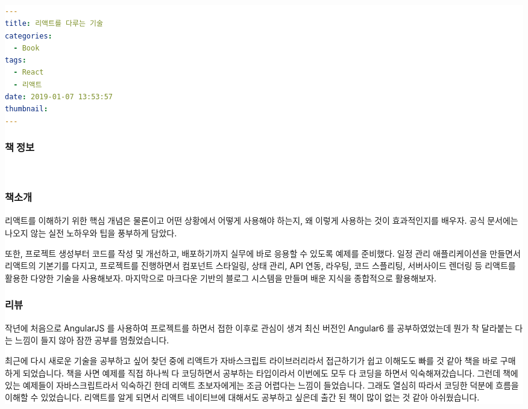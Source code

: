 ```yaml
---
title: 리액트를 다루는 기술
categories:
  - Book
tags:
  - React
  - 리액트
date: 2019-01-07 13:53:57
thumbnail:
---
```


### 책 정보

<img width="100%" src="/images/book/react-technology.png" alt="" title="리액트를 다루는 기술">

### 책소개

리액트를 이해하기 위한 핵심 개념은 물론이고 어떤 상황에서 어떻게 사용해야 하는지, 왜 이렇게 사용하는 것이 효과적인지를 배우자. 공식 문서에는 나오지 않는 실전 노하우와 팁을 풍부하게 담았다.

또한, 프로젝트 생성부터 코드를 작성 및 개선하고, 배포하기까지 실무에 바로 응용할 수 있도록 예제를 준비했다. 일정 관리 애플리케이션을 만들면서 리액트의 기본기를 다지고, 프로젝트를 진행하면서 컴포넌트 스타일링, 상태 관리, API 연동, 라우팅, 코드 스플리팅, 서버사이드 렌더링 등 리액트를 활용한 다양한 기술을 사용해보자. 마지막으로 마크다운 기반의 블로그 시스템을 만들며 배운 지식을 종합적으로 활용해보자.

### 리뷰

작년에 처음으로 AngularJS 를 사용하여 프로젝트를 하면서 접한 이후로 관심이 생겨 최신 버전인 Angular6 를 공부하였었는데 뭔가 착 달라붙는 다는 느낌이 들지 않아 잠깐 공부를 멈췄었습니다.

최근에 다시 새로운 기술을 공부하고 싶어 찾던 중에 리액트가 자바스크립트 라이브러리라서 접근하기가 쉽고 이해도도 빠를 것 같아 책을 바로 구매하게 되었습니다. 책을 사면 예제를 직접 하나씩 다 코딩하면서 공부하는 타입이라서 이번에도 모두 다 코딩을 하면서 익숙해져갔습니다. 그런데 책에 있는 예제들이 자바스크립트라서 익숙하긴 한데 리액트 초보자에게는 조금 어렵다는 느낌이 들었습니다. 그래도 열심히 따라서 코딩한 덕분에 흐름을 이해할 수 있었습니다. 리액트를 알게 되면서 리액트 네이티브에 대해서도 공부하고 싶은데 출간 된 책이 많이 없는 것 같아 아쉬웠습니다.
